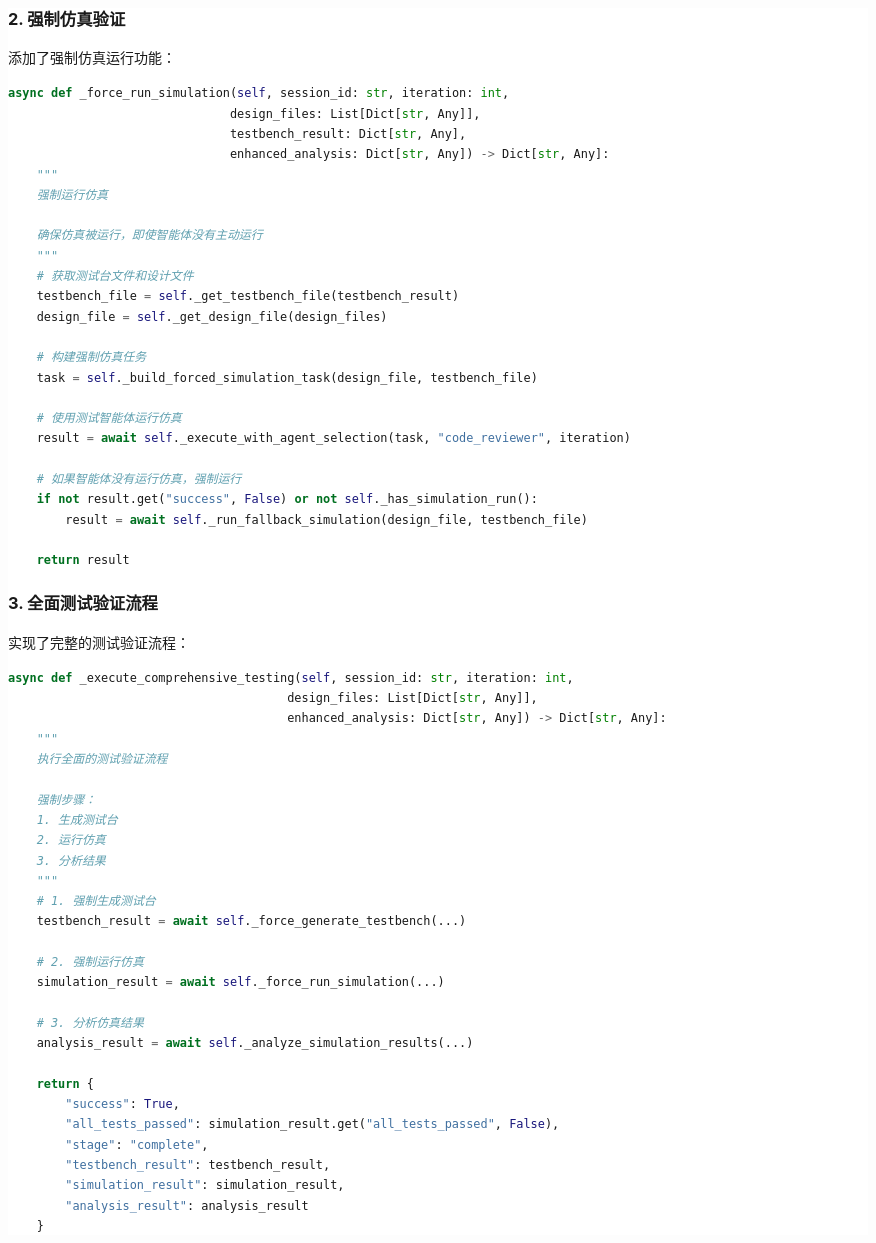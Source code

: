### 2. 强制仿真验证

添加了强制仿真运行功能：

```python
async def _force_run_simulation(self, session_id: str, iteration: int,
                               design_files: List[Dict[str, Any]],
                               testbench_result: Dict[str, Any],
                               enhanced_analysis: Dict[str, Any]) -> Dict[str, Any]:
    """
    强制运行仿真
    
    确保仿真被运行，即使智能体没有主动运行
    """
    # 获取测试台文件和设计文件
    testbench_file = self._get_testbench_file(testbench_result)
    design_file = self._get_design_file(design_files)
    
    # 构建强制仿真任务
    task = self._build_forced_simulation_task(design_file, testbench_file)
    
    # 使用测试智能体运行仿真
    result = await self._execute_with_agent_selection(task, "code_reviewer", iteration)
    
    # 如果智能体没有运行仿真，强制运行
    if not result.get("success", False) or not self._has_simulation_run():
        result = await self._run_fallback_simulation(design_file, testbench_file)
    
    return result
```

### 3. 全面测试验证流程

实现了完整的测试验证流程：

```python
async def _execute_comprehensive_testing(self, session_id: str, iteration: int,
                                       design_files: List[Dict[str, Any]],
                                       enhanced_analysis: Dict[str, Any]) -> Dict[str, Any]:
    """
    执行全面的测试验证流程
    
    强制步骤：
    1. 生成测试台
    2. 运行仿真
    3. 分析结果
    """
    # 1. 强制生成测试台
    testbench_result = await self._force_generate_testbench(...)
    
    # 2. 强制运行仿真
    simulation_result = await self._force_run_simulation(...)
    
    # 3. 分析仿真结果
    analysis_result = await self._analyze_simulation_results(...)
    
    return {
        "success": True,
        "all_tests_passed": simulation_result.get("all_tests_passed", False),
        "stage": "complete",
        "testbench_result": testbench_result,
        "simulation_result": simulation_result,
        "analysis_result": analysis_result
    }
```
